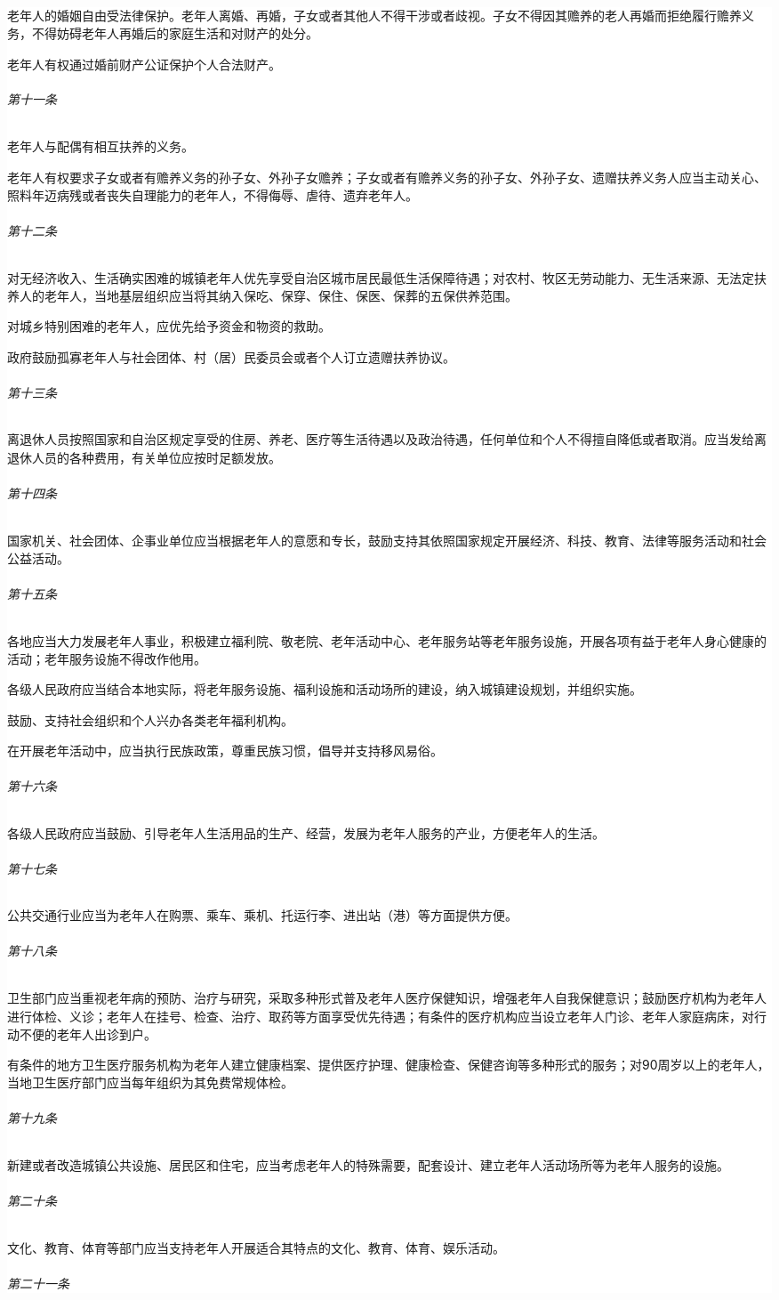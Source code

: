 老年人的婚姻自由受法律保护。老年人离婚、再婚，子女或者其他人不得干涉或者歧视。子女不得因其赡养的老人再婚而拒绝履行赡养义务，不得妨碍老年人再婚后的家庭生活和对财产的处分。

老年人有权通过婚前财产公证保护个人合法财产。

###### 第十一条

老年人与配偶有相互扶养的义务。

老年人有权要求子女或者有赡养义务的孙子女、外孙子女赡养；子女或者有赡养义务的孙子女、外孙子女、遗赠扶养义务人应当主动关心、照料年迈病残或者丧失自理能力的老年人，不得侮辱、虐待、遗弃老年人。

###### 第十二条

对无经济收入、生活确实困难的城镇老年人优先享受自治区城市居民最低生活保障待遇；对农村、牧区无劳动能力、无生活来源、无法定扶养人的老年人，当地基层组织应当将其纳入保吃、保穿、保住、保医、保葬的五保供养范围。

对城乡特别困难的老年人，应优先给予资金和物资的救助。

政府鼓励孤寡老年人与社会团体、村（居）民委员会或者个人订立遗赠扶养协议。

###### 第十三条

离退休人员按照国家和自治区规定享受的住房、养老、医疗等生活待遇以及政治待遇，任何单位和个人不得擅自降低或者取消。应当发给离退休人员的各种费用，有关单位应按时足额发放。

###### 第十四条

国家机关、社会团体、企事业单位应当根据老年人的意愿和专长，鼓励支持其依照国家规定开展经济、科技、教育、法律等服务活动和社会公益活动。

###### 第十五条

各地应当大力发展老年人事业，积极建立福利院、敬老院、老年活动中心、老年服务站等老年服务设施，开展各项有益于老年人身心健康的活动；老年服务设施不得改作他用。

各级人民政府应当结合本地实际，将老年服务设施、福利设施和活动场所的建设，纳入城镇建设规划，并组织实施。

鼓励、支持社会组织和个人兴办各类老年福利机构。

在开展老年活动中，应当执行民族政策，尊重民族习惯，倡导并支持移风易俗。

###### 第十六条

各级人民政府应当鼓励、引导老年人生活用品的生产、经营，发展为老年人服务的产业，方便老年人的生活。

###### 第十七条

公共交通行业应当为老年人在购票、乘车、乘机、托运行李、进出站（港）等方面提供方便。

###### 第十八条

卫生部门应当重视老年病的预防、治疗与研究，采取多种形式普及老年人医疗保健知识，增强老年人自我保健意识；鼓励医疗机构为老年人进行体检、义诊；老年人在挂号、检查、治疗、取药等方面享受优先待遇；有条件的医疗机构应当设立老年人门诊、老年人家庭病床，对行动不便的老年人出诊到户。

有条件的地方卫生医疗服务机构为老年人建立健康档案、提供医疗护理、健康检查、保健咨询等多种形式的服务；对90周岁以上的老年人，当地卫生医疗部门应当每年组织为其免费常规体检。

###### 第十九条

新建或者改造城镇公共设施、居民区和住宅，应当考虑老年人的特殊需要，配套设计、建立老年人活动场所等为老年人服务的设施。

###### 第二十条

文化、教育、体育等部门应当支持老年人开展适合其特点的文化、教育、体育、娱乐活动。

###### 第二十一条
